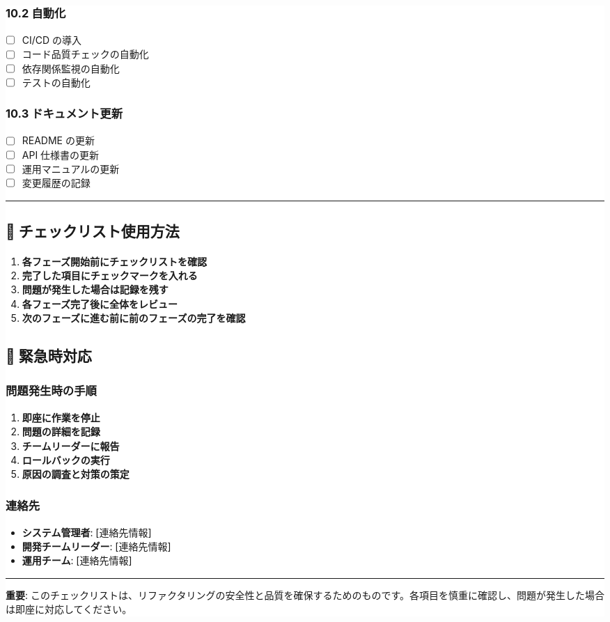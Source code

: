 ### 10.2 自動化

- [ ] CI/CD の導入
- [ ] コード品質チェックの自動化
- [ ] 依存関係監視の自動化
- [ ] テストの自動化

### 10.3 ドキュメント更新

- [ ] README の更新
- [ ] API 仕様書の更新
- [ ] 運用マニュアルの更新
- [ ] 変更履歴の記録

---

## 📝 チェックリスト使用方法

1. **各フェーズ開始前にチェックリストを確認**
2. **完了した項目にチェックマークを入れる**
3. **問題が発生した場合は記録を残す**
4. **各フェーズ完了後に全体をレビュー**
5. **次のフェーズに進む前に前のフェーズの完了を確認**

## 🚨 緊急時対応

### 問題発生時の手順

1. **即座に作業を停止**
2. **問題の詳細を記録**
3. **チームリーダーに報告**
4. **ロールバックの実行**
5. **原因の調査と対策の策定**

### 連絡先

- **システム管理者**: [連絡先情報]
- **開発チームリーダー**: [連絡先情報]
- **運用チーム**: [連絡先情報]

---

**重要**: このチェックリストは、リファクタリングの安全性と品質を確保するためのものです。各項目を慎重に確認し、問題が発生した場合は即座に対応してください。
